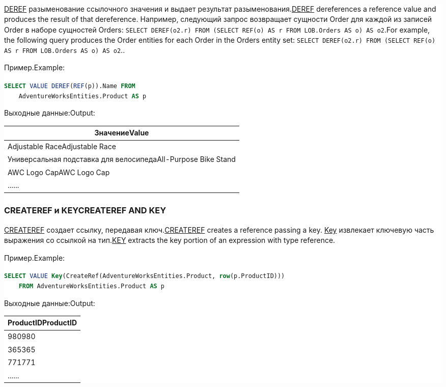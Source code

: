  <span data-ttu-id="50bda-204">[DEREF](deref-entity-sql.md) разыменование ссылочного значения и выдает результат разыменования.</span><span class="sxs-lookup"><span data-stu-id="50bda-204">[DEREF](deref-entity-sql.md) dereferences a reference value and produces the result of that dereference.</span></span> <span data-ttu-id="50bda-205">Например, следующий запрос возвращает сущности Order для каждой из записей Order в наборе сущностей Orders: `SELECT DEREF(o2.r) FROM (SELECT REF(o) AS r FROM LOB.Orders AS o) AS o2`.</span><span class="sxs-lookup"><span data-stu-id="50bda-205">For example, the following query produces the Order entities for each Order in the Orders entity set: `SELECT DEREF(o2.r) FROM (SELECT REF(o) AS r FROM LOB.Orders AS o) AS o2`..</span></span>  
  
 <span data-ttu-id="50bda-206">Пример.</span><span class="sxs-lookup"><span data-stu-id="50bda-206">Example:</span></span>  
  
```sql  
SELECT VALUE DEREF(REF(p)).Name FROM
    AdventureWorksEntities.Product AS p
```  
  
 <span data-ttu-id="50bda-207">Выходные данные:</span><span class="sxs-lookup"><span data-stu-id="50bda-207">Output:</span></span>  
  
|<span data-ttu-id="50bda-208">Значение</span><span class="sxs-lookup"><span data-stu-id="50bda-208">Value</span></span>|  
|-----------|  
|<span data-ttu-id="50bda-209">Adjustable Race</span><span class="sxs-lookup"><span data-stu-id="50bda-209">Adjustable Race</span></span>|  
|<span data-ttu-id="50bda-210">Универсальная подставка для велосипеда</span><span class="sxs-lookup"><span data-stu-id="50bda-210">All-Purpose Bike Stand</span></span>|  
|<span data-ttu-id="50bda-211">AWC Logo Cap</span><span class="sxs-lookup"><span data-stu-id="50bda-211">AWC Logo Cap</span></span>|  
|<span data-ttu-id="50bda-212">...</span><span class="sxs-lookup"><span data-stu-id="50bda-212">...</span></span>|  
  
### <a name="createref-and-key"></a><span data-ttu-id="50bda-213">CREATEREF и KEY</span><span class="sxs-lookup"><span data-stu-id="50bda-213">CREATEREF AND KEY</span></span>  

 <span data-ttu-id="50bda-214">[CREATEREF](createref-entity-sql.md) создает ссылку, передавая ключ.</span><span class="sxs-lookup"><span data-stu-id="50bda-214">[CREATEREF](createref-entity-sql.md) creates a reference passing a key.</span></span> <span data-ttu-id="50bda-215">[Key](key-entity-sql.md) извлекает ключевую часть выражения со ссылкой на тип.</span><span class="sxs-lookup"><span data-stu-id="50bda-215">[KEY](key-entity-sql.md) extracts the key portion of an expression with type reference.</span></span>  
  
 <span data-ttu-id="50bda-216">Пример.</span><span class="sxs-lookup"><span data-stu-id="50bda-216">Example:</span></span>  
  
```sql  
SELECT VALUE Key(CreateRef(AdventureWorksEntities.Product, row(p.ProductID)))
    FROM AdventureWorksEntities.Product AS p
```  
  
 <span data-ttu-id="50bda-217">Выходные данные:</span><span class="sxs-lookup"><span data-stu-id="50bda-217">Output:</span></span>  
  
|<span data-ttu-id="50bda-218">ProductID</span><span class="sxs-lookup"><span data-stu-id="50bda-218">ProductID</span></span>|  
|---------------|  
|<span data-ttu-id="50bda-219">980</span><span class="sxs-lookup"><span data-stu-id="50bda-219">980</span></span>|  
|<span data-ttu-id="50bda-220">365</span><span class="sxs-lookup"><span data-stu-id="50bda-220">365</span></span>|  
|<span data-ttu-id="50bda-221">771</span><span class="sxs-lookup"><span data-stu-id="50bda-221">771</span></span>|  
|<span data-ttu-id="50bda-222">...</span><span class="sxs-lookup"><span data-stu-id="50bda-222">...</span></span>|  
  